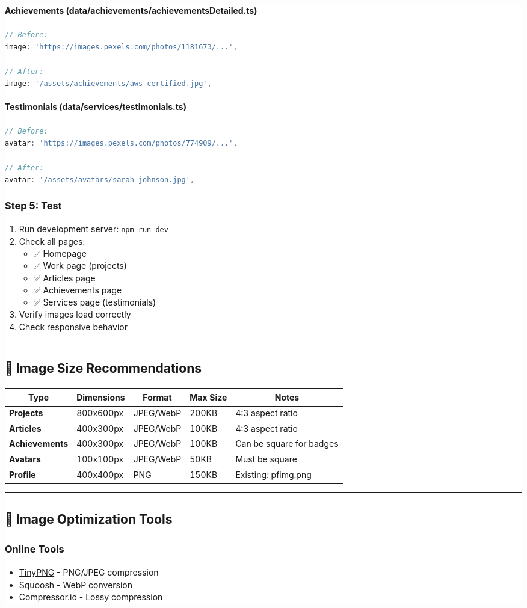 #### **Achievements (data/achievements/achievementsDetailed.ts)**
```typescript
// Before:
image: 'https://images.pexels.com/photos/1181673/...',

// After:
image: '/assets/achievements/aws-certified.jpg',
```

#### **Testimonials (data/services/testimonials.ts)**
```typescript
// Before:
avatar: 'https://images.pexels.com/photos/774909/...',

// After:
avatar: '/assets/avatars/sarah-johnson.jpg',
```

### **Step 5: Test**

1. Run development server: `npm run dev`
2. Check all pages:
   - ✅ Homepage
   - ✅ Work page (projects)
   - ✅ Articles page
   - ✅ Achievements page
   - ✅ Services page (testimonials)
3. Verify images load correctly
4. Check responsive behavior

---

## 📏 Image Size Recommendations

| Type | Dimensions | Format | Max Size | Notes |
|------|-----------|--------|----------|-------|
| **Projects** | 800x600px | JPEG/WebP | 200KB | 4:3 aspect ratio |
| **Articles** | 400x300px | JPEG/WebP | 100KB | 4:3 aspect ratio |
| **Achievements** | 400x300px | JPEG/WebP | 100KB | Can be square for badges |
| **Avatars** | 100x100px | JPEG/WebP | 50KB | Must be square |
| **Profile** | 400x400px | PNG | 150KB | Existing: pfimg.png |

---

## 🎨 Image Optimization Tools

### **Online Tools**
- [TinyPNG](https://tinypng.com/) - PNG/JPEG compression
- [Squoosh](https://squoosh.app/) - WebP conversion
- [Compressor.io](https://compressor.io/) - Lossy compression

